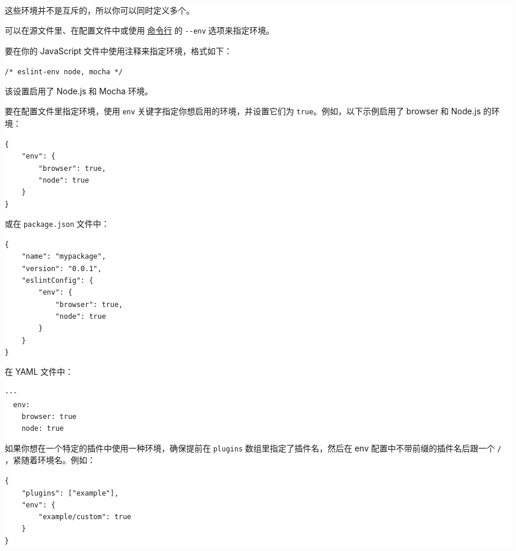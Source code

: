 这些环境并不是互斥的，所以你可以同时定义多个。

可以在源文件里、在配置文件中或使用  [命令行](https://cn.eslint.org/docs/user-guide/command-line-interface)  的  `--env`  选项来指定环境。

要在你的 JavaScript 文件中使用注释来指定环境，格式如下：

```
/* eslint-env node, mocha */

```

该设置启用了 Node.js 和 Mocha 环境。

要在配置文件里指定环境，使用  `env`  关键字指定你想启用的环境，并设置它们为  `true`。例如，以下示例启用了 browser 和 Node.js 的环境：

```
{
    "env": {
        "browser": true,
        "node": true
    }
}

```

或在  `package.json`  文件中：

```
{
    "name": "mypackage",
    "version": "0.0.1",
    "eslintConfig": {
        "env": {
            "browser": true,
            "node": true
        }
    }
}

```

在 YAML 文件中：

```
---
  env:
    browser: true
    node: true

```

如果你想在一个特定的插件中使用一种环境，确保提前在  `plugins`  数组里指定了插件名，然后在 env 配置中不带前缀的插件名后跟一个  `/` ，紧随着环境名。例如：

```
{
    "plugins": ["example"],
    "env": {
        "example/custom": true
    }
}

```
